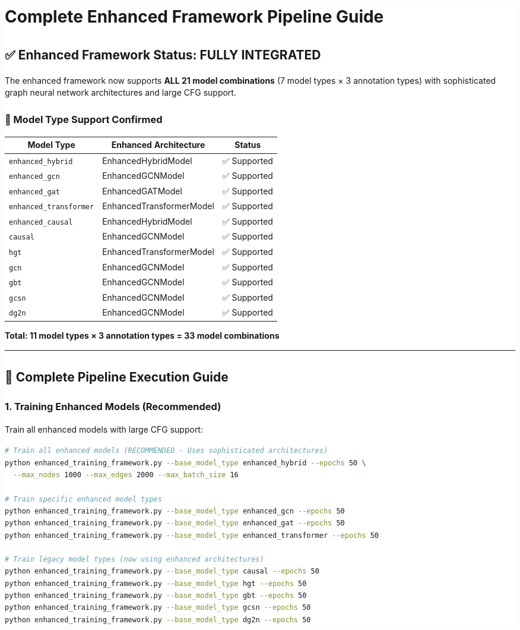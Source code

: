 # Complete Enhanced Framework Pipeline Guide

## ✅ **Enhanced Framework Status: FULLY INTEGRATED**

The enhanced framework now supports **ALL 21 model combinations** (7 model types × 3 annotation types) with sophisticated graph neural network architectures and large CFG support.

### **🎯 Model Type Support Confirmed**

| Model Type | Enhanced Architecture | Status |
|------------|----------------------|---------|
| `enhanced_hybrid` | EnhancedHybridModel | ✅ Supported |
| `enhanced_gcn` | EnhancedGCNModel | ✅ Supported |
| `enhanced_gat` | EnhancedGATModel | ✅ Supported |
| `enhanced_transformer` | EnhancedTransformerModel | ✅ Supported |
| `enhanced_causal` | EnhancedHybridModel | ✅ Supported |
| `causal` | EnhancedGCNModel | ✅ Supported |
| `hgt` | EnhancedTransformerModel | ✅ Supported |
| `gcn` | EnhancedGCNModel | ✅ Supported |
| `gbt` | EnhancedGCNModel | ✅ Supported |
| `gcsn` | EnhancedGCNModel | ✅ Supported |
| `dg2n` | EnhancedGCNModel | ✅ Supported |

**Total: 11 model types × 3 annotation types = 33 model combinations**

---

## 🚀 **Complete Pipeline Execution Guide**

### **1. Training Enhanced Models (Recommended)**

Train all enhanced models with large CFG support:

```bash
# Train all enhanced models (RECOMMENDED - Uses sophisticated architectures)
python enhanced_training_framework.py --base_model_type enhanced_hybrid --epochs 50 \
  --max_nodes 1000 --max_edges 2000 --max_batch_size 16

# Train specific enhanced model types
python enhanced_training_framework.py --base_model_type enhanced_gcn --epochs 50
python enhanced_training_framework.py --base_model_type enhanced_gat --epochs 50
python enhanced_training_framework.py --base_model_type enhanced_transformer --epochs 50

# Train legacy model types (now using enhanced architectures)
python enhanced_training_framework.py --base_model_type causal --epochs 50
python enhanced_training_framework.py --base_model_type hgt --epochs 50
python enhanced_training_framework.py --base_model_type gbt --epochs 50
python enhanced_training_framework.py --base_model_type gcsn --epochs 50
python enhanced_training_framework.py --base_model_type dg2n --epochs 50
```
